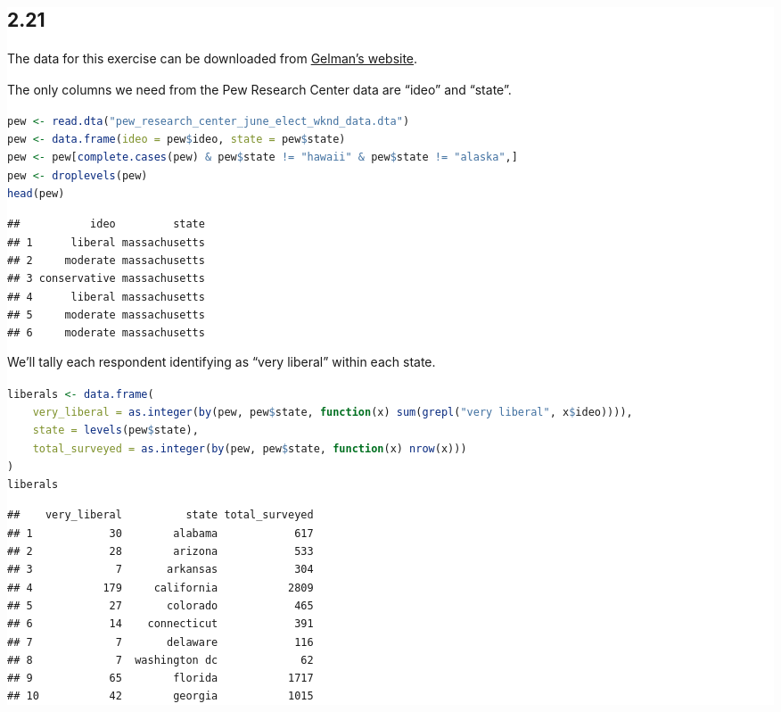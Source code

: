 ## 2.21

The data for this exercise can be downloaded from [Gelman’s
website](http://www.stat.columbia.edu/~gelman/book/data/).

The only columns we need from the Pew Research Center data are “ideo”
and “state”.

``` r
pew <- read.dta("pew_research_center_june_elect_wknd_data.dta")
pew <- data.frame(ideo = pew$ideo, state = pew$state)
pew <- pew[complete.cases(pew) & pew$state != "hawaii" & pew$state != "alaska",]
pew <- droplevels(pew)
head(pew)
```

    ##           ideo         state
    ## 1      liberal massachusetts
    ## 2     moderate massachusetts
    ## 3 conservative massachusetts
    ## 4      liberal massachusetts
    ## 5     moderate massachusetts
    ## 6     moderate massachusetts

We’ll tally each respondent identifying as “very liberal” within each
state.

``` r
liberals <- data.frame(
    very_liberal = as.integer(by(pew, pew$state, function(x) sum(grepl("very liberal", x$ideo)))),
    state = levels(pew$state),
    total_surveyed = as.integer(by(pew, pew$state, function(x) nrow(x)))
)
liberals
```

    ##    very_liberal          state total_surveyed
    ## 1            30        alabama            617
    ## 2            28        arizona            533
    ## 3             7       arkansas            304
    ## 4           179     california           2809
    ## 5            27       colorado            465
    ## 6            14    connecticut            391
    ## 7             7       delaware            116
    ## 8             7  washington dc             62
    ## 9            65        florida           1717
    ## 10           42        georgia           1015